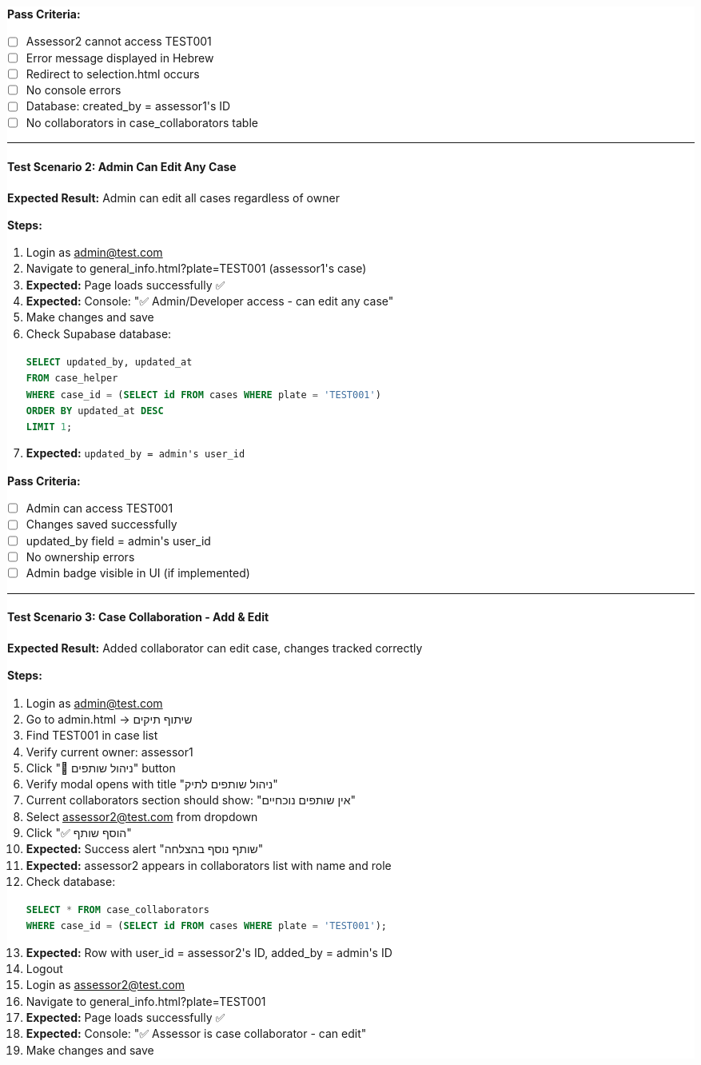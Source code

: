 **Pass Criteria:**
- [ ] Assessor2 cannot access TEST001
- [ ] Error message displayed in Hebrew
- [ ] Redirect to selection.html occurs
- [ ] No console errors
- [ ] Database: created_by = assessor1's ID
- [ ] No collaborators in case_collaborators table

---

#### Test Scenario 2: Admin Can Edit Any Case

**Expected Result:** Admin can edit all cases regardless of owner

**Steps:**
1. Login as admin@test.com
2. Navigate to general_info.html?plate=TEST001 (assessor1's case)
3. **Expected:** Page loads successfully ✅
4. **Expected:** Console: "✅ Admin/Developer access - can edit any case"
5. Make changes and save
6. Check Supabase database:
   ```sql
   SELECT updated_by, updated_at 
   FROM case_helper 
   WHERE case_id = (SELECT id FROM cases WHERE plate = 'TEST001')
   ORDER BY updated_at DESC 
   LIMIT 1;
   ```
7. **Expected:** `updated_by = admin's user_id`

**Pass Criteria:**
- [ ] Admin can access TEST001
- [ ] Changes saved successfully
- [ ] updated_by field = admin's user_id
- [ ] No ownership errors
- [ ] Admin badge visible in UI (if implemented)

---

#### Test Scenario 3: Case Collaboration - Add & Edit

**Expected Result:** Added collaborator can edit case, changes tracked correctly

**Steps:**
1. Login as admin@test.com
2. Go to admin.html → שיתוף תיקים
3. Find TEST001 in case list
4. Verify current owner: assessor1
5. Click "👥 ניהול שותפים" button
6. Verify modal opens with title "ניהול שותפים לתיק"
7. Current collaborators section should show: "אין שותפים נוכחיים"
8. Select assessor2@test.com from dropdown
9. Click "✅ הוסף שותף"
10. **Expected:** Success alert "שותף נוסף בהצלחה"
11. **Expected:** assessor2 appears in collaborators list with name and role
12. Check database:
    ```sql
    SELECT * FROM case_collaborators 
    WHERE case_id = (SELECT id FROM cases WHERE plate = 'TEST001');
    ```
13. **Expected:** Row with user_id = assessor2's ID, added_by = admin's ID
14. Logout
15. Login as assessor2@test.com
16. Navigate to general_info.html?plate=TEST001
17. **Expected:** Page loads successfully ✅
18. **Expected:** Console: "✅ Assessor is case collaborator - can edit"
19. Make changes and save